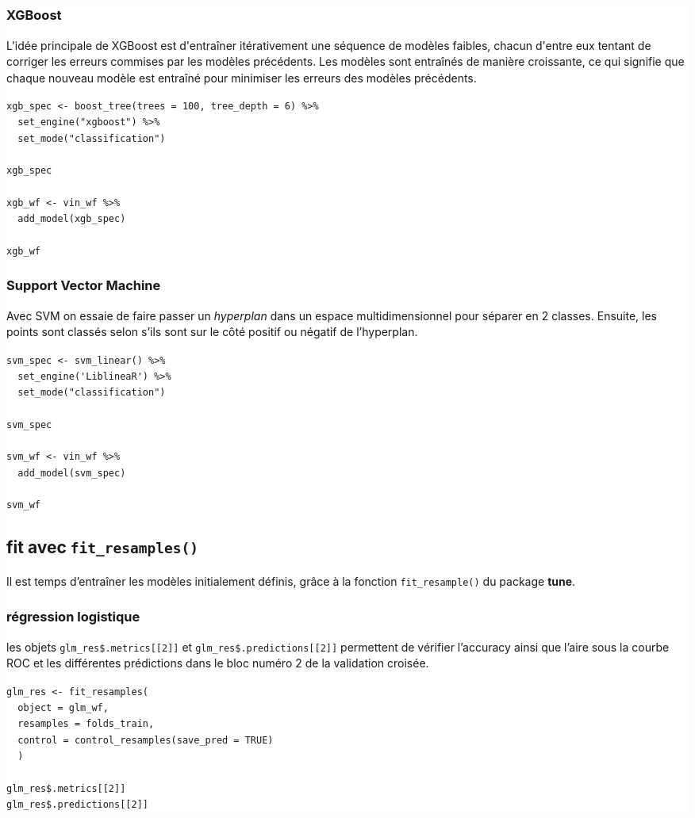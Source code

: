 ### XGBoost

L'idée principale de XGBoost est d'entraîner itérativement une séquence de modèles
faibles, chacun d'entre eux tentant de corriger les erreurs commises par les
modèles précédents. Les modèles sont entraînés de manière croissante, ce qui
signifie que chaque nouveau modèle est entraîné pour minimiser les erreurs des
modèles précédents.

```{r}
xgb_spec <- boost_tree(trees = 100, tree_depth = 6) %>%
  set_engine("xgboost") %>%
  set_mode("classification")

xgb_spec

xgb_wf <- vin_wf %>%
  add_model(xgb_spec)

xgb_wf
```

### Support Vector Machine

Avec SVM on essaie de faire passer un _hyperplan_ dans un espace multidimensionnel
pour séparer en 2 classes. Ensuite, les points sont classés selon s’ils sont sur
le côté positif ou négatif de l’hyperplan.

```{r}
svm_spec <- svm_linear() %>%
  set_engine('LiblineaR') %>%
  set_mode("classification")

svm_spec

svm_wf <- vin_wf %>%
  add_model(svm_spec)

svm_wf
```

## fit avec `fit_resamples()`

Il est temps d’entraîner les modèles initialement définis, grâce à la fonction
`fit_resample()` du package **tune**.

### régression logistique

les objets `glm_res$.metrics[[2]]` et `glm_res$.predictions[[2]]` permettent de
vérifier l’accuracy ainsi que l’aire sous la courbe ROC et les différentes
prédictions dans le bloc numéro 2 de la validation croisée.

```{r}
glm_res <- fit_resamples(
  object = glm_wf,
  resamples = folds_train,
  control = control_resamples(save_pred = TRUE)
  )

glm_res$.metrics[[2]]
glm_res$.predictions[[2]]
```
